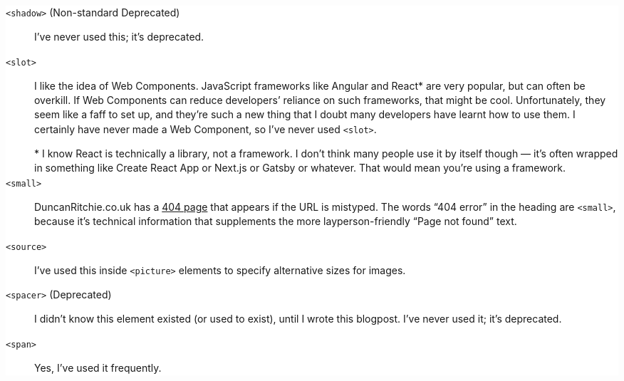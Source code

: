 <dt><code>&lt;shadow&gt;</code> (Non-standard Deprecated)</dt>
<dd>
	<p>
		I’ve never used this; it’s deprecated.
	</p>
</dd>

<dt><code>&lt;slot&gt;</code></dt>
<dd>
	<p>
		I like the idea of Web Components.
		JavaScript frameworks like Angular and React* are very popular, but can often be overkill.
		If Web Components can reduce developers’ reliance on such frameworks, that might be cool.
		Unfortunately, they seem like a faff to set up, and they’re such a new thing that I doubt many developers have learnt how to use them.
		I certainly have never made a Web Component, so I’ve never used <code>&lt;slot&gt;</code>.
	</p>
	<aside>
		* I know React is technically a library, not a framework.
		I don’t think many people use it by itself though — it’s often wrapped in something like Create React App or Next.js or Gatsby or whatever.
		That would mean you’re using a framework.
	</aside>
</dd>

<dt><code>&lt;small&gt;</code></dt>
<dd>
	<p>
		DuncanRitchie.co.uk has a <a href="https://www.duncanritchie.co.uk/404">404 page</a> that appears if the URL is mistyped. The words “404 error” in the heading are <code>&lt;small&gt;</code>, because it’s technical information that supplements the more layperson-friendly “Page not found” text.
	</p>
</dd>

<dt><code>&lt;source&gt;</code></dt>
<dd>
	<p>
		I’ve used this inside <code>&lt;picture&gt;</code> elements to specify alternative sizes for images.
	</p>
</dd>

<dt><code>&lt;spacer&gt;</code> (Deprecated)</dt>
<dd>
	<p>
		I didn’t know this element existed (or used to exist), until I wrote this blogpost.
		I’ve never used it; it’s deprecated.
	</p>
</dd>

<dt><code>&lt;span&gt;</code></dt>
<dd>
	<p>
		Yes, I’ve used it frequently.
	</p>
</dd>
